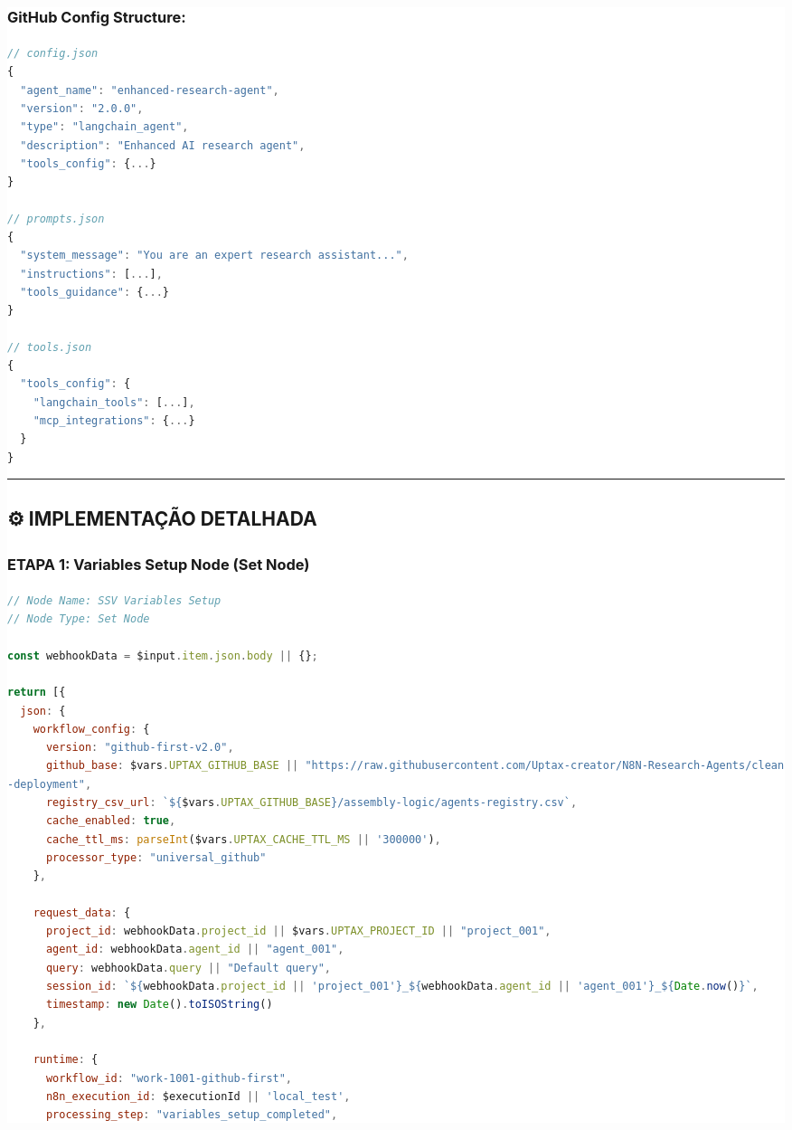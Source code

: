 ### **GitHub Config Structure:**
```javascript
// config.json
{
  "agent_name": "enhanced-research-agent",
  "version": "2.0.0",
  "type": "langchain_agent",
  "description": "Enhanced AI research agent",
  "tools_config": {...}
}

// prompts.json
{
  "system_message": "You are an expert research assistant...",
  "instructions": [...],
  "tools_guidance": {...}
}

// tools.json
{
  "tools_config": {
    "langchain_tools": [...],
    "mcp_integrations": {...}
  }
}
```

---

## **⚙️ IMPLEMENTAÇÃO DETALHADA**

### **ETAPA 1: Variables Setup Node (Set Node)**
```javascript
// Node Name: SSV Variables Setup
// Node Type: Set Node

const webhookData = $input.item.json.body || {};

return [{
  json: {
    workflow_config: {
      version: "github-first-v2.0",
      github_base: $vars.UPTAX_GITHUB_BASE || "https://raw.githubusercontent.com/Uptax-creator/N8N-Research-Agents/clean-deployment",
      registry_csv_url: `${$vars.UPTAX_GITHUB_BASE}/assembly-logic/agents-registry.csv`,
      cache_enabled: true,
      cache_ttl_ms: parseInt($vars.UPTAX_CACHE_TTL_MS || '300000'),
      processor_type: "universal_github"
    },

    request_data: {
      project_id: webhookData.project_id || $vars.UPTAX_PROJECT_ID || "project_001",
      agent_id: webhookData.agent_id || "agent_001",
      query: webhookData.query || "Default query",
      session_id: `${webhookData.project_id || 'project_001'}_${webhookData.agent_id || 'agent_001'}_${Date.now()}`,
      timestamp: new Date().toISOString()
    },

    runtime: {
      workflow_id: "work-1001-github-first",
      n8n_execution_id: $executionId || 'local_test',
      processing_step: "variables_setup_completed",
```